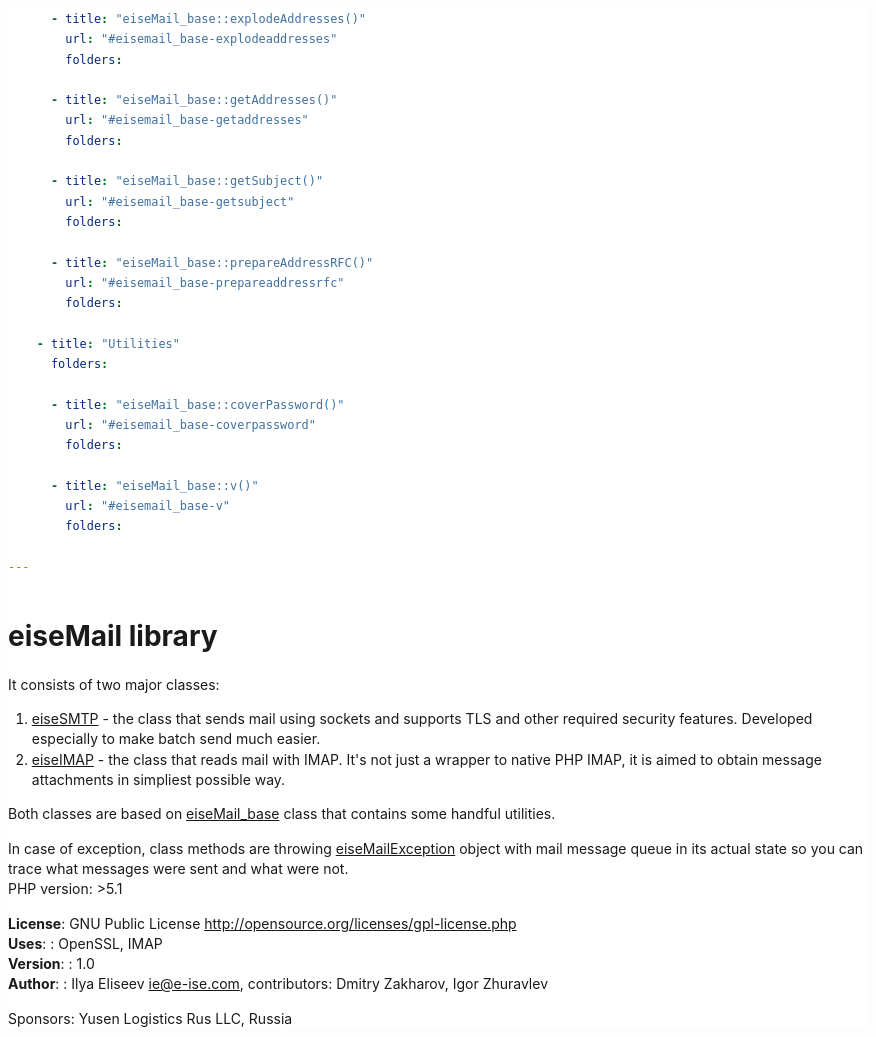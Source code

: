 ```yaml
      - title: "eiseMail_base::explodeAddresses()"
        url: "#eisemail_base-explodeaddresses"
        folders:

      - title: "eiseMail_base::getAddresses()"
        url: "#eisemail_base-getaddresses"
        folders:

      - title: "eiseMail_base::getSubject()"
        url: "#eisemail_base-getsubject"
        folders:

      - title: "eiseMail_base::prepareAddressRFC()"
        url: "#eisemail_base-prepareaddressrfc"
        folders:

    - title: "Utilities"
      folders:

      - title: "eiseMail_base::coverPassword()"
        url: "#eisemail_base-coverpassword"
        folders:

      - title: "eiseMail_base::v()"
        url: "#eisemail_base-v"
        folders:

---
```


eiseMail library
===

It consists of two major classes:
1. [eiseSMTP](#eisesmtp) - the class that sends mail using sockets and supports TLS and other required security features. Developed especially to make batch send much easier.
2. [eiseIMAP](#eiseimap) - the class that reads mail with IMAP. It's not just a wrapper to native PHP IMAP, it is aimed to obtain message attachments in simpliest possible way.

Both classes are based on [eiseMail_base](#eisemail_base) class that contains some handful utilities.

In case of exception, class methods are throwing [eiseMailException](#eisemailexception) object with mail message queue in its actual state so you can trace what messages were sent and what were not.  
PHP version: >5.1

__License__: GNU Public License <http://opensource.org/licenses/gpl-license.php>  
__Uses__: : OpenSSL, IMAP  
__Version__: : 1.0  
__Author__: : Ilya Eliseev <ie@e-ise.com>, contributors: Dmitry Zakharov, Igor Zhuravlev

Sponsors: Yusen Logistics Rus LLC, Russia  
